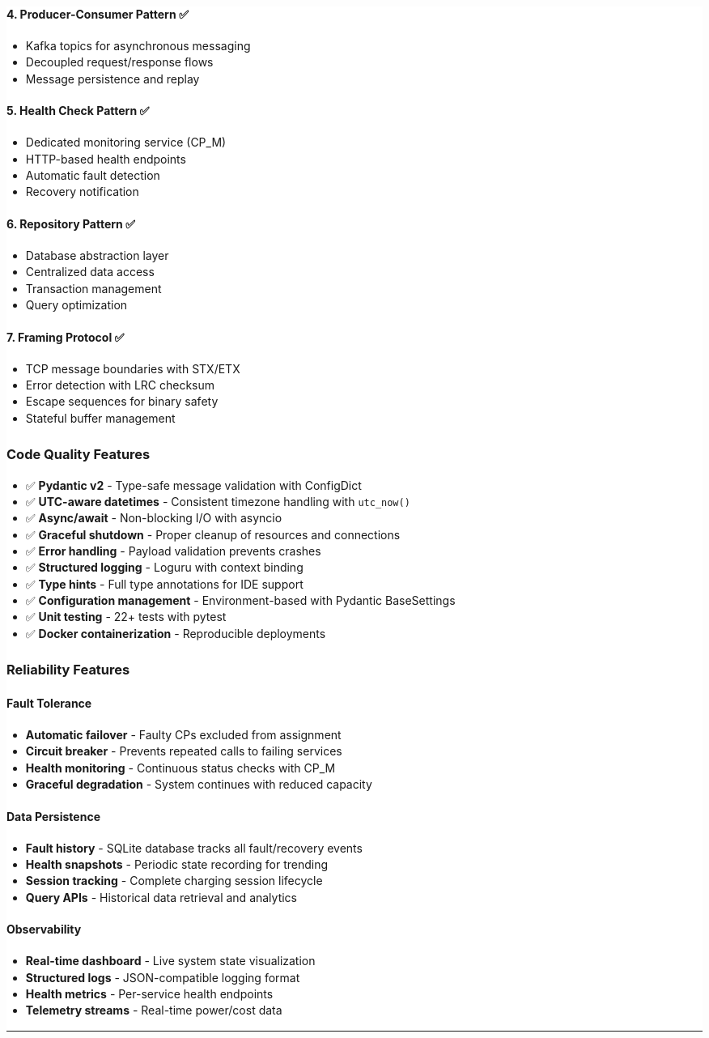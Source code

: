 #### 4. **Producer-Consumer Pattern** ✅
- Kafka topics for asynchronous messaging
- Decoupled request/response flows
- Message persistence and replay

#### 5. **Health Check Pattern** ✅
- Dedicated monitoring service (CP_M)
- HTTP-based health endpoints
- Automatic fault detection
- Recovery notification

#### 6. **Repository Pattern** ✅
- Database abstraction layer
- Centralized data access
- Transaction management
- Query optimization

#### 7. **Framing Protocol** ✅
- TCP message boundaries with STX/ETX
- Error detection with LRC checksum
- Escape sequences for binary safety
- Stateful buffer management

### Code Quality Features

- ✅ **Pydantic v2** - Type-safe message validation with ConfigDict
- ✅ **UTC-aware datetimes** - Consistent timezone handling with `utc_now()`
- ✅ **Async/await** - Non-blocking I/O with asyncio
- ✅ **Graceful shutdown** - Proper cleanup of resources and connections
- ✅ **Error handling** - Payload validation prevents crashes
- ✅ **Structured logging** - Loguru with context binding
- ✅ **Type hints** - Full type annotations for IDE support
- ✅ **Configuration management** - Environment-based with Pydantic BaseSettings
- ✅ **Unit testing** - 22+ tests with pytest
- ✅ **Docker containerization** - Reproducible deployments

### Reliability Features

#### Fault Tolerance
- **Automatic failover** - Faulty CPs excluded from assignment
- **Circuit breaker** - Prevents repeated calls to failing services
- **Health monitoring** - Continuous status checks with CP_M
- **Graceful degradation** - System continues with reduced capacity

#### Data Persistence
- **Fault history** - SQLite database tracks all fault/recovery events
- **Health snapshots** - Periodic state recording for trending
- **Session tracking** - Complete charging session lifecycle
- **Query APIs** - Historical data retrieval and analytics

#### Observability
- **Real-time dashboard** - Live system state visualization
- **Structured logs** - JSON-compatible logging format
- **Health metrics** - Per-service health endpoints
- **Telemetry streams** - Real-time power/cost data

---